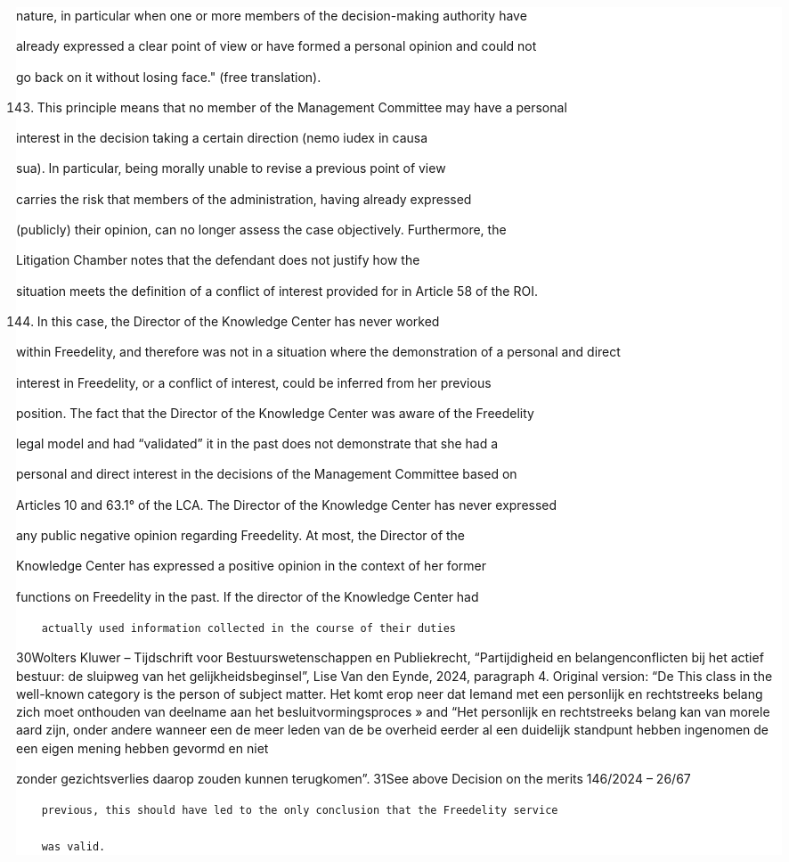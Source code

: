 nature, in particular when one or more members of the decision-making authority have

already expressed a clear point of view or have formed a personal opinion and could not

go back on it without losing face." (free translation).

143. This principle means that no member of the Management Committee may have a personal

interest in the decision taking a certain direction (nemo iudex in causa

sua). In particular, being morally unable to revise a previous point of view

carries the risk that members of the administration, having already expressed

(publicly) their opinion, can no longer assess the case objectively. Furthermore, the

Litigation Chamber notes that the defendant does not justify how the

situation meets the definition of a conflict of interest provided for in Article 58 of the ROI.

144. In this case, the Director of the Knowledge Center has never worked

within Freedelity, and therefore was not in a situation where the demonstration of a personal and direct

interest in Freedelity, or a conflict of interest, could be inferred from her previous

position. The fact that the Director of the Knowledge Center was aware of the Freedelity

legal model and had “validated” it in the past does not demonstrate that she had a

personal and direct interest in the decisions of the Management Committee based on

Articles 10 and 63.1° of the LCA. The Director of the Knowledge Center has never expressed

any public negative opinion regarding Freedelity. At most, the Director of the

Knowledge Center has expressed a positive opinion in the context of her former

functions on Freedelity in the past. If the director of the Knowledge Center had

        actually used information collected in the course of their duties

30Wolters Kluwer – Tijdschrift voor Bestuurswetenschappen en Publiekrecht, “Partijdigheid en belangenconflicten bij het
actief bestuur: de sluipweg van het gelijkheidsbeginsel”, Lise Van den Eynde, 2024, paragraph 4. Original version: “De
This class in the well-known category is the person of subject matter. Het komt erop neer dat
Iemand met een personlijk en rechtstreeks belang zich moet onthouden van deelname aan het besluitvormingsproces » and
“Het personlijk en rechtstreeks belang kan van morele aard zijn, onder andere wanneer een de meer leden van de
be overheid eerder al een duidelijk standpunt hebben ingenomen de een eigen mening hebben gevormd en niet

zonder gezichtsverlies daarop zouden kunnen terugkomen”.
31See above Decision on the merits 146/2024 – 26/67

        previous, this should have led to the only conclusion that the Freedelity service

        was valid.
